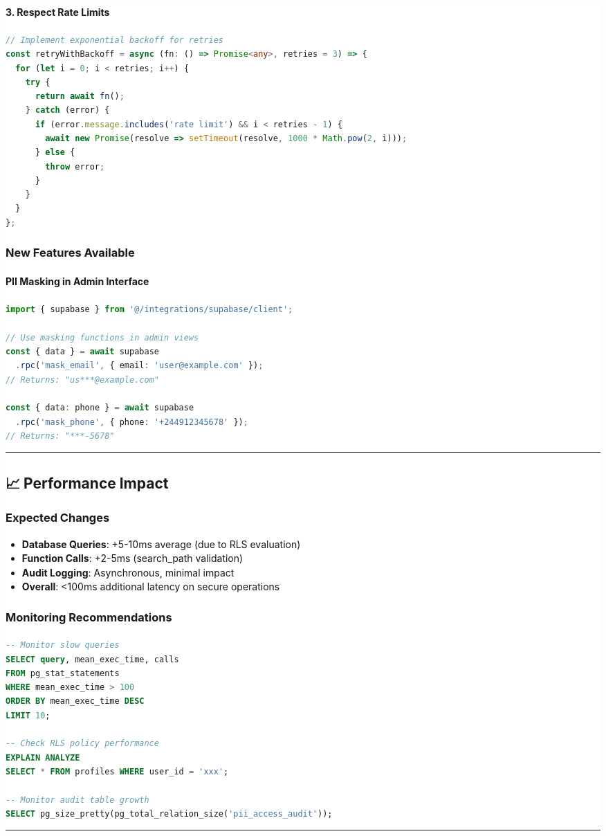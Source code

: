 #### 3. Respect Rate Limits

```typescript
// Implement exponential backoff for retries
const retryWithBackoff = async (fn: () => Promise<any>, retries = 3) => {
  for (let i = 0; i < retries; i++) {
    try {
      return await fn();
    } catch (error) {
      if (error.message.includes('rate limit') && i < retries - 1) {
        await new Promise(resolve => setTimeout(resolve, 1000 * Math.pow(2, i)));
      } else {
        throw error;
      }
    }
  }
};
```

### New Features Available

#### PII Masking in Admin Interface

```typescript
import { supabase } from '@/integrations/supabase/client';

// Use masking functions in admin views
const { data } = await supabase
  .rpc('mask_email', { email: 'user@example.com' });
// Returns: "us***@example.com"

const { data: phone } = await supabase
  .rpc('mask_phone', { phone: '+244912345678' });
// Returns: "***-5678"
```

---

## 📈 Performance Impact

### Expected Changes

- **Database Queries**: +5-10ms average (due to RLS evaluation)
- **Function Calls**: +2-5ms (search_path validation)
- **Audit Logging**: Asynchronous, minimal impact
- **Overall**: <100ms additional latency on secure operations

### Monitoring Recommendations

```sql
-- Monitor slow queries
SELECT query, mean_exec_time, calls
FROM pg_stat_statements
WHERE mean_exec_time > 100
ORDER BY mean_exec_time DESC
LIMIT 10;

-- Check RLS policy performance
EXPLAIN ANALYZE
SELECT * FROM profiles WHERE user_id = 'xxx';

-- Monitor audit table growth
SELECT pg_size_pretty(pg_total_relation_size('pii_access_audit'));
```

---
